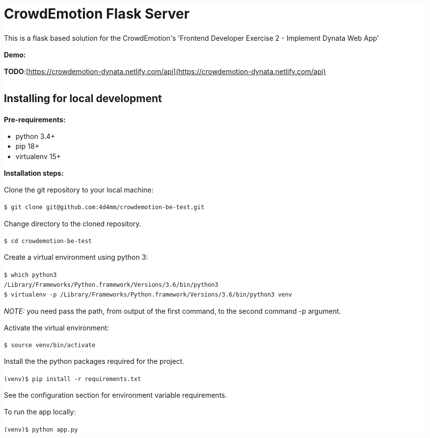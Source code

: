 # CrowdEmotion Flask Server

This is a flask based solution for the CrowdEmotion's 'Frontend Developer Exercise 2 - Implement Dynata Web App'

**Demo:**

**TODO**:[https://crowdemotion-dynata.netlify.com/api](https://crowdemotion-dynata.netlify.com/api)


## Installing for local development

**Pre-requirements:** 

- python 3.4+
- pip 18+
- virtualenv 15+

**Installation steps:**

Clone the git repository to your local machine:

```
$ git clone git@github.com:4d4mm/crowdemotion-be-test.git
```

Change directory to the cloned repository.

```
$ cd crowdemotion-be-test
```

Create a virtual environment using python 3:

```
$ which python3
/Library/Frameworks/Python.framework/Versions/3.6/bin/python3
$ virtualenv -p /Library/Frameworks/Python.framework/Versions/3.6/bin/python3 venv
```

*NOTE:* you need pass the path, from output of the first command, to the second command -p argument.

Activate the virtual environment:

```
$ source venv/bin/activate
```

Install the the python packages required for the project.

```
(venv)$ pip install -r requirements.txt
```

See the configuration section for environment variable requirements.

To run the app locally:

```
(venv)$ python app.py
```
